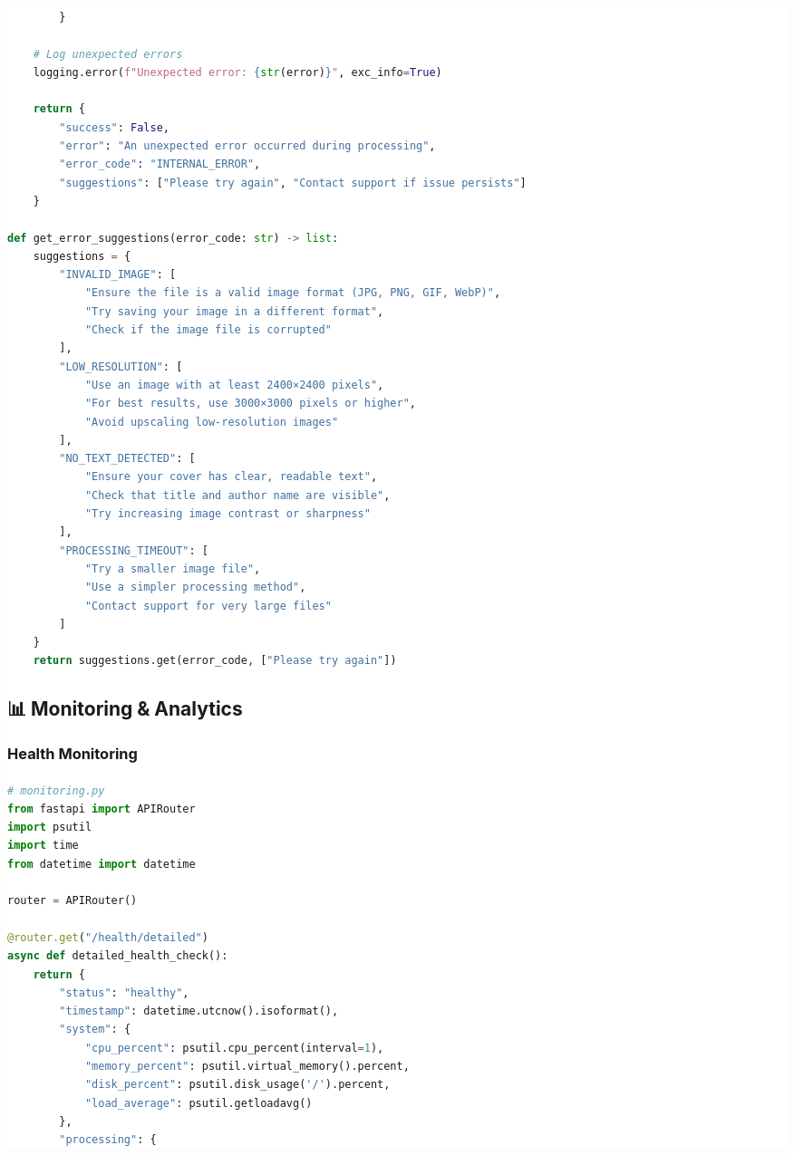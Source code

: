 ```python
        }
    
    # Log unexpected errors
    logging.error(f"Unexpected error: {str(error)}", exc_info=True)
    
    return {
        "success": False,
        "error": "An unexpected error occurred during processing",
        "error_code": "INTERNAL_ERROR",
        "suggestions": ["Please try again", "Contact support if issue persists"]
    }

def get_error_suggestions(error_code: str) -> list:
    suggestions = {
        "INVALID_IMAGE": [
            "Ensure the file is a valid image format (JPG, PNG, GIF, WebP)",
            "Try saving your image in a different format",
            "Check if the image file is corrupted"
        ],
        "LOW_RESOLUTION": [
            "Use an image with at least 2400×2400 pixels",
            "For best results, use 3000×3000 pixels or higher",
            "Avoid upscaling low-resolution images"
        ],
        "NO_TEXT_DETECTED": [
            "Ensure your cover has clear, readable text",
            "Check that title and author name are visible",
            "Try increasing image contrast or sharpness"
        ],
        "PROCESSING_TIMEOUT": [
            "Try a smaller image file",
            "Use a simpler processing method",
            "Contact support for very large files"
        ]
    }
    return suggestions.get(error_code, ["Please try again"])
```

## 📊 Monitoring & Analytics

### Health Monitoring
```python
# monitoring.py
from fastapi import APIRouter
import psutil
import time
from datetime import datetime

router = APIRouter()

@router.get("/health/detailed")
async def detailed_health_check():
    return {
        "status": "healthy",
        "timestamp": datetime.utcnow().isoformat(),
        "system": {
            "cpu_percent": psutil.cpu_percent(interval=1),
            "memory_percent": psutil.virtual_memory().percent,
            "disk_percent": psutil.disk_usage('/').percent,
            "load_average": psutil.getloadavg()
        },
        "processing": {
```